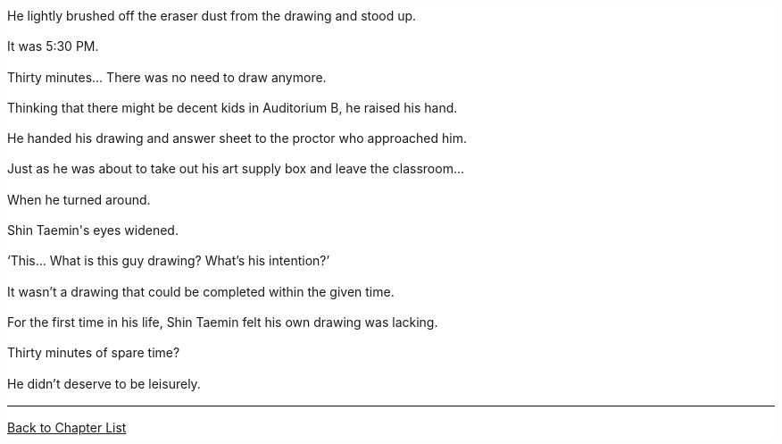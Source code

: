 He lightly brushed off the eraser dust from the drawing and stood up.

It was 5:30 PM.

Thirty minutes... There was no need to draw anymore.

Thinking that there might be decent kids in Auditorium B, he raised his hand.

He handed his drawing and answer sheet to the proctor who approached him.

Just as he was about to take out his art supply box and leave the classroom...

When he turned around.

Shin Taemin's eyes widened.

‘This... What is this guy drawing? What’s his intention?’

It wasn’t a drawing that could be completed within the given time.

For the first time in his life, Shin Taemin felt his own drawing was lacking.

Thirty minutes of spare time?

He didn’t deserve to be leisurely.

----

[Back to Chapter List](/taghe/)
